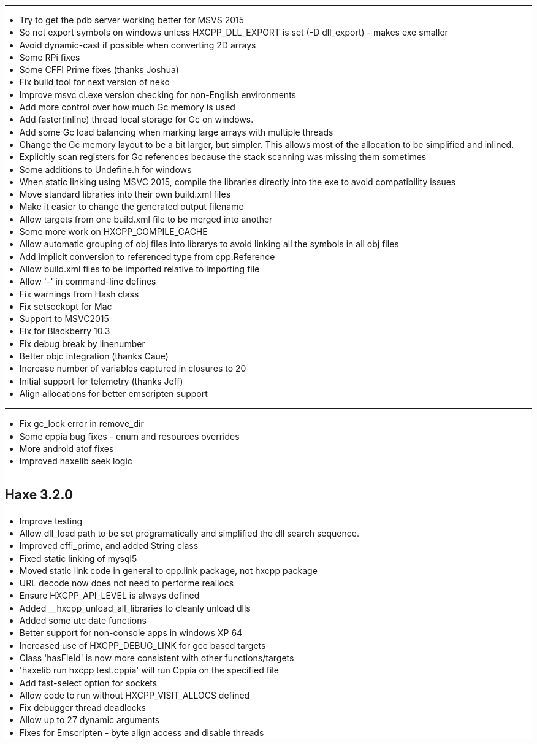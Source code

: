 ------------------------------------------------------------
* Try to get the pdb server working better for MSVS 2015
* So not export symbols on windows unless HXCPP_DLL_EXPORT is set (-D dll_export) - makes exe smaller
* Avoid dynamic-cast if possible when converting 2D arrays
* Some RPi fixes
* Some CFFI Prime fixes (thanks Joshua)
* Fix build tool for next version of neko
* Improve msvc cl.exe version checking for non-English environments
* Add more control over how much Gc memory is used
* Add faster(inline) thread local storage for Gc on windows.
* Add some Gc load balancing when marking large arrays with multiple threads
* Change the Gc memory layout to be a bit larger, but simpler.  This allows most of the allocation to be simplified and inlined.
* Explicitly scan registers for Gc references because the stack scanning was missing them sometimes
* Some additions to Undefine.h for windows
* When static linking using MSVC 2015, compile the libraries directly into the exe to avoid compatibility issues
* Move standard libraries into their own build.xml files
* Make it easier to change the generated output filename
* Allow targets from one build.xml file to be merged into another
* Some more work on HXCPP_COMPILE_CACHE
* Allow automatic grouping of obj files into librarys to avoid linking all the symbols in all obj files
* Add implicit conversion to referenced type from cpp.Reference
* Allow build.xml files to be imported relative to importing file
* Allow '-' in command-line defines
* Fix warnings from Hash class
* Fix setsockopt for Mac
* Support to MSVC2015
* Fix for Blackberry 10.3
* Fix debug break by linenumber
* Better objc integration (thanks Caue)
* Increase number of variables captured in closures to 20
* Initial support for telemetry (thanks Jeff)
* Align allocations for better emscripten support

------------------------------------------------------------
* Fix gc_lock error in remove_dir
* Some cppia bug fixes - enum and resources overrides
* More android atof fixes
* Improved haxelib seek logic

Haxe 3.2.0
------------------------------------------------------------

* Improve testing
* Allow dll_load path to be set programatically and simplified the dll search sequence.
* Improved cffi_prime, and added String class
* Fixed static linking of mysql5
* Moved static link code in general to cpp.link package, not hxcpp package
* URL decode now does not need to performe reallocs
* Ensure HXCPP_API_LEVEL is always defined
* Added __hxcpp_unload_all_libraries to cleanly unload dlls
* Added some utc date functions
* Better support for non-console apps in windows XP 64
* Increased use of HXCPP_DEBUG_LINK for gcc based targets
* Class 'hasField' is now more consistent with other functions/targets
* 'haxelib run hxcpp test.cppia' will run Cppia on the specified file
* Add fast-select option for sockets
* Allow code to run without HXCPP_VISIT_ALLOCS defined
* Fix debugger thread deadlocks
* Allow up to 27 dynamic arguments
* Fixes for Emscripten - byte align access and disable threads